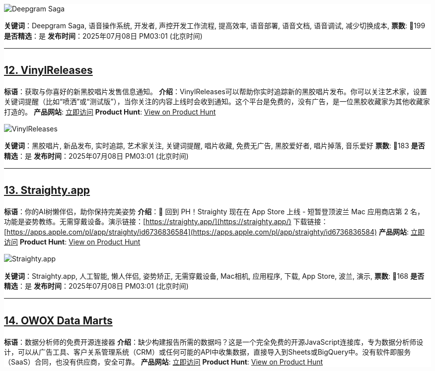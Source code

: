 ![Deepgram Saga]()

**关键词**：Deepgram Saga, 语音操作系统, 开发者, 声控开发工作流程, 提高效率, 语音部署, 语音文档, 语音调试, 减少切换成本,
**票数**: 🔺199
**是否精选**：是
**发布时间**：2025年07月08日 PM03:01 (北京时间)

---

## [12. VinylReleases](https://www.producthunt.com/products/vinylreleases?utm_campaign=producthunt-api&utm_medium=api-v2&utm_source=Application%3A+daily+ph+%28ID%3A+133301%29)
**标语**：获取与你喜好的新黑胶唱片发售信息通知。
**介绍**：VinylReleases可以帮助你实时追踪新的黑胶唱片发布。你可以关注艺术家，设置关键词提醒（比如“喷洒”或“测试版”），当你关注的内容上线时会收到通知。这个平台是免费的，没有广告，是一位黑胶收藏家为其他收藏家打造的。
**产品网站**: [立即访问](https://www.producthunt.com/r/COE75ZFDZOX2RC?utm_campaign=producthunt-api&utm_medium=api-v2&utm_source=Application%3A+daily+ph+%28ID%3A+133301%29)
**Product Hunt**: [View on Product Hunt](https://www.producthunt.com/products/vinylreleases?utm_campaign=producthunt-api&utm_medium=api-v2&utm_source=Application%3A+daily+ph+%28ID%3A+133301%29)

![VinylReleases]()

**关键词**：黑胶唱片, 新品发布, 实时追踪, 艺术家关注, 关键词提醒, 唱片收藏, 免费无广告, 黑胶爱好者, 唱片掉落, 音乐爱好
**票数**: 🔺183
**是否精选**：是
**发布时间**：2025年07月08日 PM03:01 (北京时间)

---

## [13. Straighty.app](https://www.producthunt.com/products/straighty-app?utm_campaign=producthunt-api&utm_medium=api-v2&utm_source=Application%3A+daily+ph+%28ID%3A+133301%29)
**标语**：你的AI树懒伴侣，助你保持完美姿势
**介绍**：🚀 回到 PH！Straighty 现在在 App Store 上线 - 短暂登顶波兰 Mac 应用商店第 2 名，功能是姿势教练。无需穿戴设备。演示链接：[https://straighty.app/](https://straighty.app/) 下载链接：[https://apps.apple.com/pl/app/straighty/id6736836584](https://apps.apple.com/pl/app/straighty/id6736836584)
**产品网站**: [立即访问](https://www.producthunt.com/r/46TRTGMCX4V5YB?utm_campaign=producthunt-api&utm_medium=api-v2&utm_source=Application%3A+daily+ph+%28ID%3A+133301%29)
**Product Hunt**: [View on Product Hunt](https://www.producthunt.com/products/straighty-app?utm_campaign=producthunt-api&utm_medium=api-v2&utm_source=Application%3A+daily+ph+%28ID%3A+133301%29)

![Straighty.app]()

**关键词**：Straighty.app, 人工智能, 懒人伴侣, 姿势矫正, 无需穿戴设备, Mac相机, 应用程序, 下载, App Store, 波兰, 演示,
**票数**: 🔺168
**是否精选**：是
**发布时间**：2025年07月08日 PM03:01 (北京时间)

---

## [14. OWOX Data Marts](https://www.producthunt.com/products/owox-bi?utm_campaign=producthunt-api&utm_medium=api-v2&utm_source=Application%3A+daily+ph+%28ID%3A+133301%29)
**标语**：数据分析师的免费开源连接器
**介绍**：缺少构建报告所需的数据吗？这是一个完全免费的开源JavaScript连接库，专为数据分析师设计，可以从广告工具、客户关系管理系统（CRM）或任何可能的API中收集数据，直接导入到Sheets或BigQuery中。没有软件即服务（SaaS）合同，也没有供应商，安全可靠。
**产品网站**: [立即访问](https://www.producthunt.com/r/YATHC22VC7P25Q?utm_campaign=producthunt-api&utm_medium=api-v2&utm_source=Application%3A+daily+ph+%28ID%3A+133301%29)
**Product Hunt**: [View on Product Hunt](https://www.producthunt.com/products/owox-bi?utm_campaign=producthunt-api&utm_medium=api-v2&utm_source=Application%3A+daily+ph+%28ID%3A+133301%29)
